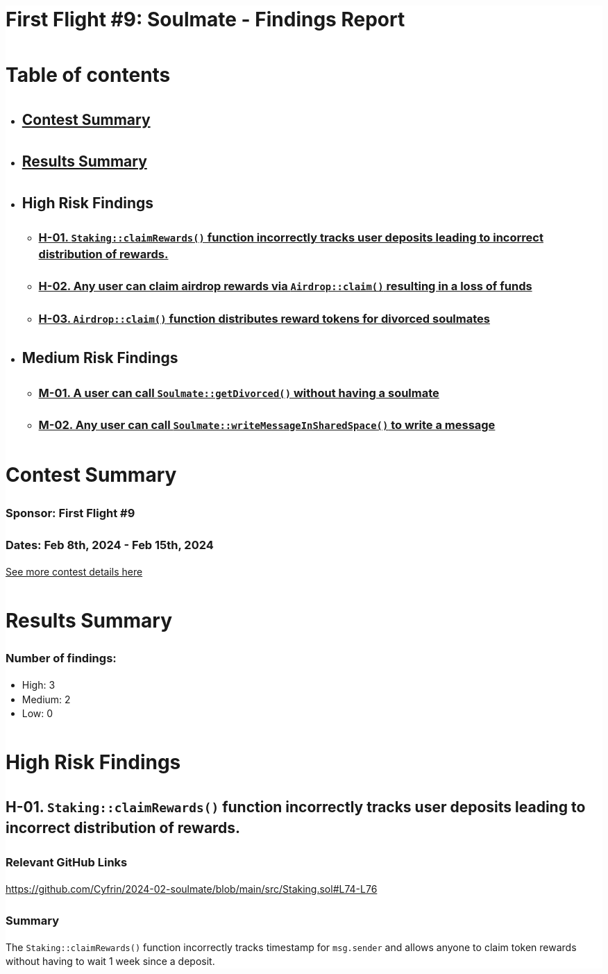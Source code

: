 # First Flight #9: Soulmate - Findings Report

# Table of contents
- ## [Contest Summary](#contest-summary)
- ## [Results Summary](#results-summary)
- ## High Risk Findings
    - ### [H-01. `Staking::claimRewards()` function incorrectly tracks user deposits leading to incorrect distribution of rewards.](#H-01)
    - ### [H-02. Any user can claim airdrop rewards via `Airdrop::claim()` resulting in a loss of funds](#H-02)
    - ### [H-03. `Airdrop::claim()` function distributes reward tokens for divorced soulmates](#H-03)
- ## Medium Risk Findings
    - ### [M-01. A user can call `Soulmate::getDivorced()` without having a soulmate](#M-01)
    - ### [M-02. Any user can call `Soulmate::writeMessageInSharedSpace()` to write a message](#M-02)



# <a id='contest-summary'></a>Contest Summary

### Sponsor: First Flight #9

### Dates: Feb 8th, 2024 - Feb 15th, 2024

[See more contest details here](https://www.codehawks.com/contests/clsathvgg0005yhmxmoe455mm)

# <a id='results-summary'></a>Results Summary

### Number of findings:
   - High: 3
   - Medium: 2
   - Low: 0


# High Risk Findings

## <a id='H-01'></a>H-01. `Staking::claimRewards()` function incorrectly tracks user deposits leading to incorrect distribution of rewards.            

### Relevant GitHub Links
	
https://github.com/Cyfrin/2024-02-soulmate/blob/main/src/Staking.sol#L74-L76

### Summary

The `Staking::claimRewards()` function incorrectly tracks timestamp for `msg.sender` and allows anyone to claim token rewards without having to wait 1 week since a deposit.
